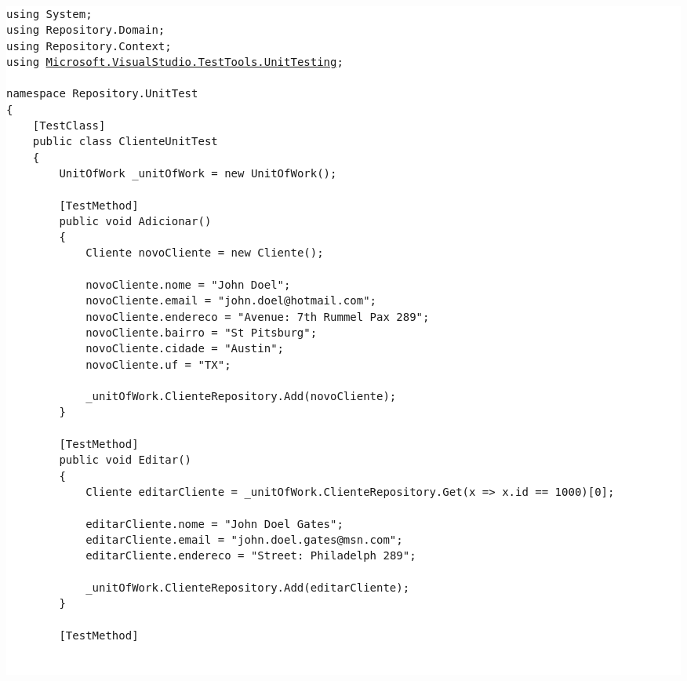 <div class="preview">
<pre class="csharp"><span class="cs__keyword">using</span>&nbsp;System;&nbsp;
<span class="cs__keyword">using</span>&nbsp;Repository.Domain;&nbsp;
<span class="cs__keyword">using</span>&nbsp;Repository.Context;&nbsp;
<span class="cs__keyword">using</span>&nbsp;<a class="libraryLink" href="https://msdn.microsoft.com/pt-BR/library/Microsoft.VisualStudio.TestTools.UnitTesting.aspx" target="_blank" title="Auto generated link to Microsoft.VisualStudio.TestTools.UnitTesting">Microsoft.VisualStudio.TestTools.UnitTesting</a>;&nbsp;
&nbsp;
<span class="cs__keyword">namespace</span>&nbsp;Repository.UnitTest&nbsp;
{&nbsp;
&nbsp;&nbsp;&nbsp;&nbsp;[TestClass]&nbsp;
&nbsp;&nbsp;&nbsp;&nbsp;<span class="cs__keyword">public</span>&nbsp;<span class="cs__keyword">class</span>&nbsp;ClienteUnitTest&nbsp;
&nbsp;&nbsp;&nbsp;&nbsp;{&nbsp;
&nbsp;&nbsp;&nbsp;&nbsp;&nbsp;&nbsp;&nbsp;&nbsp;UnitOfWork&nbsp;_unitOfWork&nbsp;=&nbsp;<span class="cs__keyword">new</span>&nbsp;UnitOfWork();&nbsp;&nbsp;&nbsp;&nbsp;
&nbsp;
&nbsp;&nbsp;&nbsp;&nbsp;&nbsp;&nbsp;&nbsp;&nbsp;[TestMethod]&nbsp;
&nbsp;&nbsp;&nbsp;&nbsp;&nbsp;&nbsp;&nbsp;&nbsp;<span class="cs__keyword">public</span>&nbsp;<span class="cs__keyword">void</span>&nbsp;Adicionar()&nbsp;
&nbsp;&nbsp;&nbsp;&nbsp;&nbsp;&nbsp;&nbsp;&nbsp;{&nbsp;
&nbsp;&nbsp;&nbsp;&nbsp;&nbsp;&nbsp;&nbsp;&nbsp;&nbsp;&nbsp;&nbsp;&nbsp;Cliente&nbsp;novoCliente&nbsp;=&nbsp;<span class="cs__keyword">new</span>&nbsp;Cliente();&nbsp;
&nbsp;
&nbsp;&nbsp;&nbsp;&nbsp;&nbsp;&nbsp;&nbsp;&nbsp;&nbsp;&nbsp;&nbsp;&nbsp;novoCliente.nome&nbsp;=&nbsp;<span class="cs__string">&quot;John&nbsp;Doel&quot;</span>;&nbsp;
&nbsp;&nbsp;&nbsp;&nbsp;&nbsp;&nbsp;&nbsp;&nbsp;&nbsp;&nbsp;&nbsp;&nbsp;novoCliente.email&nbsp;=&nbsp;<span class="cs__string">&quot;john.doel@hotmail.com&quot;</span>;&nbsp;
&nbsp;&nbsp;&nbsp;&nbsp;&nbsp;&nbsp;&nbsp;&nbsp;&nbsp;&nbsp;&nbsp;&nbsp;novoCliente.endereco&nbsp;=&nbsp;<span class="cs__string">&quot;Avenue:&nbsp;7th&nbsp;Rummel&nbsp;Pax&nbsp;289&quot;</span>;&nbsp;
&nbsp;&nbsp;&nbsp;&nbsp;&nbsp;&nbsp;&nbsp;&nbsp;&nbsp;&nbsp;&nbsp;&nbsp;novoCliente.bairro&nbsp;=&nbsp;<span class="cs__string">&quot;St&nbsp;Pitsburg&quot;</span>;&nbsp;
&nbsp;&nbsp;&nbsp;&nbsp;&nbsp;&nbsp;&nbsp;&nbsp;&nbsp;&nbsp;&nbsp;&nbsp;novoCliente.cidade&nbsp;=&nbsp;<span class="cs__string">&quot;Austin&quot;</span>;&nbsp;
&nbsp;&nbsp;&nbsp;&nbsp;&nbsp;&nbsp;&nbsp;&nbsp;&nbsp;&nbsp;&nbsp;&nbsp;novoCliente.uf&nbsp;=&nbsp;<span class="cs__string">&quot;TX&quot;</span>;&nbsp;
&nbsp;
&nbsp;&nbsp;&nbsp;&nbsp;&nbsp;&nbsp;&nbsp;&nbsp;&nbsp;&nbsp;&nbsp;&nbsp;_unitOfWork.ClienteRepository.Add(novoCliente);&nbsp;
&nbsp;&nbsp;&nbsp;&nbsp;&nbsp;&nbsp;&nbsp;&nbsp;}&nbsp;
&nbsp;
&nbsp;&nbsp;&nbsp;&nbsp;&nbsp;&nbsp;&nbsp;&nbsp;[TestMethod]&nbsp;
&nbsp;&nbsp;&nbsp;&nbsp;&nbsp;&nbsp;&nbsp;&nbsp;<span class="cs__keyword">public</span>&nbsp;<span class="cs__keyword">void</span>&nbsp;Editar()&nbsp;
&nbsp;&nbsp;&nbsp;&nbsp;&nbsp;&nbsp;&nbsp;&nbsp;{&nbsp;
&nbsp;&nbsp;&nbsp;&nbsp;&nbsp;&nbsp;&nbsp;&nbsp;&nbsp;&nbsp;&nbsp;&nbsp;Cliente&nbsp;editarCliente&nbsp;=&nbsp;_unitOfWork.ClienteRepository.Get(x&nbsp;=&gt;&nbsp;x.id&nbsp;==&nbsp;<span class="cs__number">1000</span>)[<span class="cs__number">0</span>];&nbsp;
&nbsp;
&nbsp;&nbsp;&nbsp;&nbsp;&nbsp;&nbsp;&nbsp;&nbsp;&nbsp;&nbsp;&nbsp;&nbsp;editarCliente.nome&nbsp;=&nbsp;<span class="cs__string">&quot;John&nbsp;Doel&nbsp;Gates&quot;</span>;&nbsp;
&nbsp;&nbsp;&nbsp;&nbsp;&nbsp;&nbsp;&nbsp;&nbsp;&nbsp;&nbsp;&nbsp;&nbsp;editarCliente.email&nbsp;=&nbsp;<span class="cs__string">&quot;john.doel.gates@msn.com&quot;</span>;&nbsp;
&nbsp;&nbsp;&nbsp;&nbsp;&nbsp;&nbsp;&nbsp;&nbsp;&nbsp;&nbsp;&nbsp;&nbsp;editarCliente.endereco&nbsp;=&nbsp;<span class="cs__string">&quot;Street:&nbsp;Philadelph&nbsp;289&quot;</span>;&nbsp;
&nbsp;
&nbsp;&nbsp;&nbsp;&nbsp;&nbsp;&nbsp;&nbsp;&nbsp;&nbsp;&nbsp;&nbsp;&nbsp;_unitOfWork.ClienteRepository.Add(editarCliente);&nbsp;
&nbsp;&nbsp;&nbsp;&nbsp;&nbsp;&nbsp;&nbsp;&nbsp;}&nbsp;
&nbsp;
&nbsp;&nbsp;&nbsp;&nbsp;&nbsp;&nbsp;&nbsp;&nbsp;[TestMethod]&nbsp;